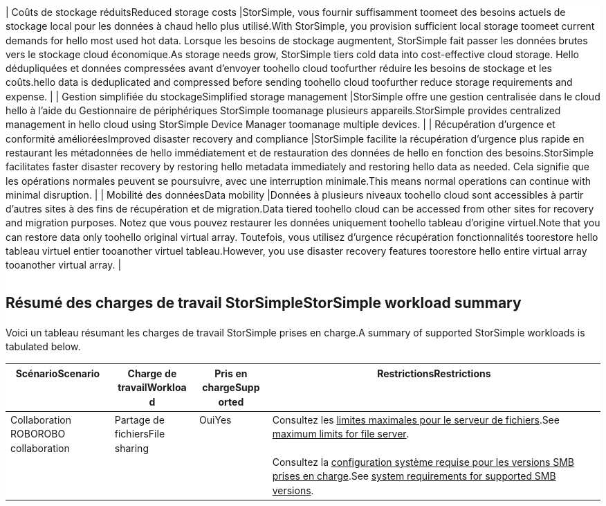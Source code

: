 | <span data-ttu-id="cc10e-159">Coûts de stockage réduits</span><span class="sxs-lookup"><span data-stu-id="cc10e-159">Reduced storage costs</span></span> |<span data-ttu-id="cc10e-160">StorSimple, vous fournir suffisamment toomeet des besoins actuels de stockage local pour les données à chaud hello plus utilisé.</span><span class="sxs-lookup"><span data-stu-id="cc10e-160">With StorSimple, you provision sufficient local storage toomeet current demands for hello most used hot data.</span></span> <span data-ttu-id="cc10e-161">Lorsque les besoins de stockage augmentent, StorSimple fait passer les données brutes vers le stockage cloud économique.</span><span class="sxs-lookup"><span data-stu-id="cc10e-161">As storage needs grow, StorSimple tiers cold data into cost-effective cloud storage.</span></span> <span data-ttu-id="cc10e-162">Hello dédupliquées et données compressées avant d’envoyer toohello cloud toofurther réduire les besoins de stockage et les coûts.</span><span class="sxs-lookup"><span data-stu-id="cc10e-162">hello data is deduplicated and compressed before sending toohello cloud toofurther reduce storage requirements and expense.</span></span> |
| <span data-ttu-id="cc10e-163">Gestion simplifiée du stockage</span><span class="sxs-lookup"><span data-stu-id="cc10e-163">Simplified storage management</span></span> |<span data-ttu-id="cc10e-164">StorSimple offre une gestion centralisée dans le cloud hello à l’aide du Gestionnaire de périphériques StorSimple toomanage plusieurs appareils.</span><span class="sxs-lookup"><span data-stu-id="cc10e-164">StorSimple provides centralized management in hello cloud using StorSimple Device Manager toomanage multiple devices.</span></span> |
| <span data-ttu-id="cc10e-165">Récupération d’urgence et conformité améliorées</span><span class="sxs-lookup"><span data-stu-id="cc10e-165">Improved disaster recovery and compliance</span></span> |<span data-ttu-id="cc10e-166">StorSimple facilite la récupération d’urgence plus rapide en restaurant les métadonnées de hello immédiatement et de restauration des données de hello en fonction des besoins.</span><span class="sxs-lookup"><span data-stu-id="cc10e-166">StorSimple facilitates faster disaster recovery by restoring hello metadata immediately and restoring hello data as needed.</span></span> <span data-ttu-id="cc10e-167">Cela signifie que les opérations normales peuvent se poursuivre, avec une interruption minimale.</span><span class="sxs-lookup"><span data-stu-id="cc10e-167">This means normal operations can continue with minimal disruption.</span></span> |
| <span data-ttu-id="cc10e-168">Mobilité des données</span><span class="sxs-lookup"><span data-stu-id="cc10e-168">Data mobility</span></span> |<span data-ttu-id="cc10e-169">Données à plusieurs niveaux toohello cloud sont accessibles à partir d’autres sites à des fins de récupération et de migration.</span><span class="sxs-lookup"><span data-stu-id="cc10e-169">Data tiered toohello cloud can be accessed from other sites for recovery and migration purposes.</span></span> <span data-ttu-id="cc10e-170">Notez que vous pouvez restaurer les données uniquement toohello tableau d’origine virtuel.</span><span class="sxs-lookup"><span data-stu-id="cc10e-170">Note that you can restore data only toohello original virtual array.</span></span> <span data-ttu-id="cc10e-171">Toutefois, vous utilisez d’urgence récupération fonctionnalités toorestore hello tableau virtuel entier tooanother virtuel tableau.</span><span class="sxs-lookup"><span data-stu-id="cc10e-171">However, you use disaster recovery features toorestore hello entire virtual array tooanother virtual array.</span></span> |

## <a name="storsimple-workload-summary"></a><span data-ttu-id="cc10e-172">Résumé des charges de travail StorSimple</span><span class="sxs-lookup"><span data-stu-id="cc10e-172">StorSimple workload summary</span></span>

<span data-ttu-id="cc10e-173">Voici un tableau résumant les charges de travail StorSimple prises en charge.</span><span class="sxs-lookup"><span data-stu-id="cc10e-173">A summary of supported StorSimple workloads is tabulated below.</span></span>

|<span data-ttu-id="cc10e-174">Scénario</span><span class="sxs-lookup"><span data-stu-id="cc10e-174">Scenario</span></span>     |<span data-ttu-id="cc10e-175">Charge de travail</span><span class="sxs-lookup"><span data-stu-id="cc10e-175">Workload</span></span>     |<span data-ttu-id="cc10e-176">Pris en charge</span><span class="sxs-lookup"><span data-stu-id="cc10e-176">Supported</span></span>      |<span data-ttu-id="cc10e-177">Restrictions</span><span class="sxs-lookup"><span data-stu-id="cc10e-177">Restrictions</span></span>               |
|-------------|-------------|---------------|---------------------------|
|<span data-ttu-id="cc10e-178">Collaboration ROBO</span><span class="sxs-lookup"><span data-stu-id="cc10e-178">ROBO collaboration</span></span> |<span data-ttu-id="cc10e-179">Partage de fichiers</span><span class="sxs-lookup"><span data-stu-id="cc10e-179">File sharing</span></span>     |<span data-ttu-id="cc10e-180">Oui</span><span class="sxs-lookup"><span data-stu-id="cc10e-180">Yes</span></span>      |<span data-ttu-id="cc10e-181">Consultez les [limites maximales pour le serveur de fichiers](storsimple-ova-limits.md).</span><span class="sxs-lookup"><span data-stu-id="cc10e-181">See [maximum limits for file server](storsimple-ova-limits.md).</span></span><br></br><span data-ttu-id="cc10e-182">Consultez la [configuration système requise pour les versions SMB prises en charge](storsimple-ova-system-requirements.md).</span><span class="sxs-lookup"><span data-stu-id="cc10e-182">See [system requirements for supported SMB versions](storsimple-ova-system-requirements.md).</span></span>| <span data-ttu-id="cc10e-183">Toutes les versions</span><span class="sxs-lookup"><span data-stu-id="cc10e-183">All versions</span></span>     |
